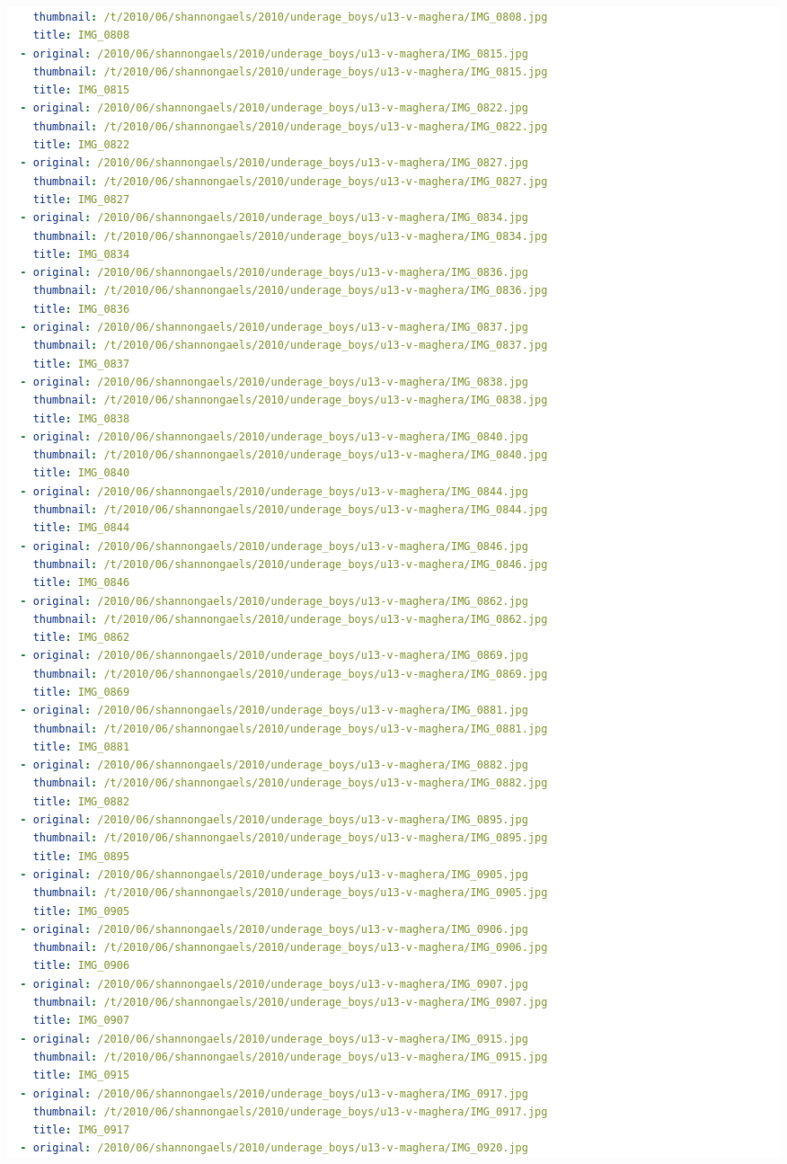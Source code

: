 ```yaml
    thumbnail: /t/2010/06/shannongaels/2010/underage_boys/u13-v-maghera/IMG_0808.jpg
    title: IMG_0808
  - original: /2010/06/shannongaels/2010/underage_boys/u13-v-maghera/IMG_0815.jpg
    thumbnail: /t/2010/06/shannongaels/2010/underage_boys/u13-v-maghera/IMG_0815.jpg
    title: IMG_0815
  - original: /2010/06/shannongaels/2010/underage_boys/u13-v-maghera/IMG_0822.jpg
    thumbnail: /t/2010/06/shannongaels/2010/underage_boys/u13-v-maghera/IMG_0822.jpg
    title: IMG_0822
  - original: /2010/06/shannongaels/2010/underage_boys/u13-v-maghera/IMG_0827.jpg
    thumbnail: /t/2010/06/shannongaels/2010/underage_boys/u13-v-maghera/IMG_0827.jpg
    title: IMG_0827
  - original: /2010/06/shannongaels/2010/underage_boys/u13-v-maghera/IMG_0834.jpg
    thumbnail: /t/2010/06/shannongaels/2010/underage_boys/u13-v-maghera/IMG_0834.jpg
    title: IMG_0834
  - original: /2010/06/shannongaels/2010/underage_boys/u13-v-maghera/IMG_0836.jpg
    thumbnail: /t/2010/06/shannongaels/2010/underage_boys/u13-v-maghera/IMG_0836.jpg
    title: IMG_0836
  - original: /2010/06/shannongaels/2010/underage_boys/u13-v-maghera/IMG_0837.jpg
    thumbnail: /t/2010/06/shannongaels/2010/underage_boys/u13-v-maghera/IMG_0837.jpg
    title: IMG_0837
  - original: /2010/06/shannongaels/2010/underage_boys/u13-v-maghera/IMG_0838.jpg
    thumbnail: /t/2010/06/shannongaels/2010/underage_boys/u13-v-maghera/IMG_0838.jpg
    title: IMG_0838
  - original: /2010/06/shannongaels/2010/underage_boys/u13-v-maghera/IMG_0840.jpg
    thumbnail: /t/2010/06/shannongaels/2010/underage_boys/u13-v-maghera/IMG_0840.jpg
    title: IMG_0840
  - original: /2010/06/shannongaels/2010/underage_boys/u13-v-maghera/IMG_0844.jpg
    thumbnail: /t/2010/06/shannongaels/2010/underage_boys/u13-v-maghera/IMG_0844.jpg
    title: IMG_0844
  - original: /2010/06/shannongaels/2010/underage_boys/u13-v-maghera/IMG_0846.jpg
    thumbnail: /t/2010/06/shannongaels/2010/underage_boys/u13-v-maghera/IMG_0846.jpg
    title: IMG_0846
  - original: /2010/06/shannongaels/2010/underage_boys/u13-v-maghera/IMG_0862.jpg
    thumbnail: /t/2010/06/shannongaels/2010/underage_boys/u13-v-maghera/IMG_0862.jpg
    title: IMG_0862
  - original: /2010/06/shannongaels/2010/underage_boys/u13-v-maghera/IMG_0869.jpg
    thumbnail: /t/2010/06/shannongaels/2010/underage_boys/u13-v-maghera/IMG_0869.jpg
    title: IMG_0869
  - original: /2010/06/shannongaels/2010/underage_boys/u13-v-maghera/IMG_0881.jpg
    thumbnail: /t/2010/06/shannongaels/2010/underage_boys/u13-v-maghera/IMG_0881.jpg
    title: IMG_0881
  - original: /2010/06/shannongaels/2010/underage_boys/u13-v-maghera/IMG_0882.jpg
    thumbnail: /t/2010/06/shannongaels/2010/underage_boys/u13-v-maghera/IMG_0882.jpg
    title: IMG_0882
  - original: /2010/06/shannongaels/2010/underage_boys/u13-v-maghera/IMG_0895.jpg
    thumbnail: /t/2010/06/shannongaels/2010/underage_boys/u13-v-maghera/IMG_0895.jpg
    title: IMG_0895
  - original: /2010/06/shannongaels/2010/underage_boys/u13-v-maghera/IMG_0905.jpg
    thumbnail: /t/2010/06/shannongaels/2010/underage_boys/u13-v-maghera/IMG_0905.jpg
    title: IMG_0905
  - original: /2010/06/shannongaels/2010/underage_boys/u13-v-maghera/IMG_0906.jpg
    thumbnail: /t/2010/06/shannongaels/2010/underage_boys/u13-v-maghera/IMG_0906.jpg
    title: IMG_0906
  - original: /2010/06/shannongaels/2010/underage_boys/u13-v-maghera/IMG_0907.jpg
    thumbnail: /t/2010/06/shannongaels/2010/underage_boys/u13-v-maghera/IMG_0907.jpg
    title: IMG_0907
  - original: /2010/06/shannongaels/2010/underage_boys/u13-v-maghera/IMG_0915.jpg
    thumbnail: /t/2010/06/shannongaels/2010/underage_boys/u13-v-maghera/IMG_0915.jpg
    title: IMG_0915
  - original: /2010/06/shannongaels/2010/underage_boys/u13-v-maghera/IMG_0917.jpg
    thumbnail: /t/2010/06/shannongaels/2010/underage_boys/u13-v-maghera/IMG_0917.jpg
    title: IMG_0917
  - original: /2010/06/shannongaels/2010/underage_boys/u13-v-maghera/IMG_0920.jpg
```